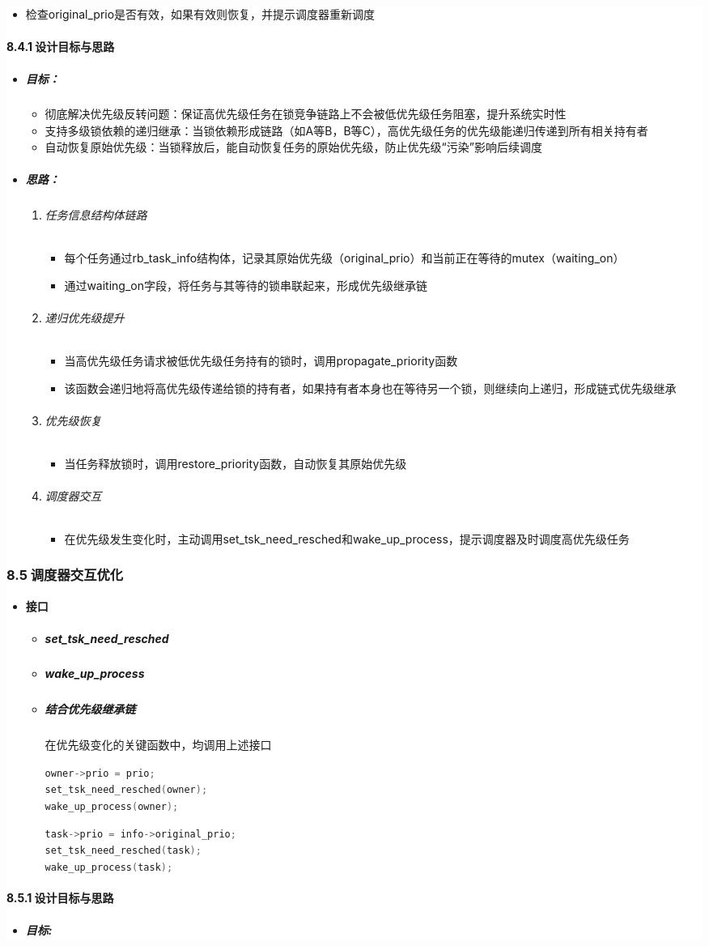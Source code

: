- 检查original_prio是否有效，如果有效则恢复，并提示调度器重新调度

#### 8.4.1 设计目标与思路

* ##### 目标：

  * 彻底解决优先级反转问题：保证高优先级任务在锁竞争链路上不会被低优先级任务阻塞，提升系统实时性
  * 支持多级锁依赖的递归继承：当锁依赖形成链路（如A等B，B等C），高优先级任务的优先级能递归传递到所有相关持有者
  * 自动恢复原始优先级：当锁释放后，能自动恢复任务的原始优先级，防止优先级“污染”影响后续调度

* ##### 思路：

  1. ###### 任务信息结构体链路

     - 每个任务通过rb_task_info结构体，记录其原始优先级（original_prio）和当前正在等待的mutex（waiting_on）

     - 通过waiting_on字段，将任务与其等待的锁串联起来，形成优先级继承链

  2. ###### 递归优先级提升

     - 当高优先级任务请求被低优先级任务持有的锁时，调用propagate_priority函数

     - 该函数会递归地将高优先级传递给锁的持有者，如果持有者本身也在等待另一个锁，则继续向上递归，形成链式优先级继承

  3. ###### 优先级恢复

     - 当任务释放锁时，调用restore_priority函数，自动恢复其原始优先级

  4. ###### 调度器交互

     * 在优先级发生变化时，主动调用set_tsk_need_resched和wake_up_process，提示调度器及时调度高优先级任务

### 8.5 调度器交互优化

* **接口**

  * ##### set_tsk_need_resched


  * ##### wake_up_process


  * ##### 结合优先级继承链

    在优先级变化的关键函数中，均调用上述接口

    ```c
    owner->prio = prio;
    set_tsk_need_resched(owner);
    wake_up_process(owner);
    ```

    ```c
    task->prio = info->original_prio;
    set_tsk_need_resched(task);
    wake_up_process(task);
    ```

#### 8.5.1 设计目标与思路

* ##### 目标:

